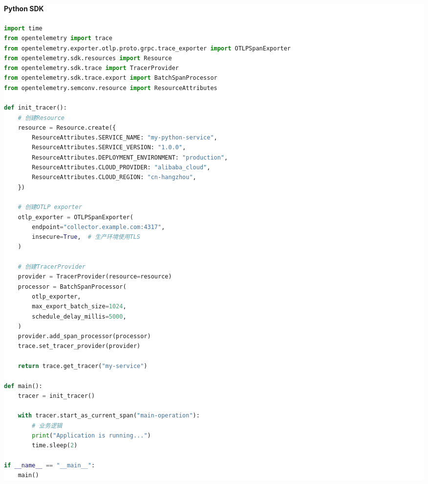 ```java
```

#### Python SDK

```python
import time
from opentelemetry import trace
from opentelemetry.exporter.otlp.proto.grpc.trace_exporter import OTLPSpanExporter
from opentelemetry.sdk.resources import Resource
from opentelemetry.sdk.trace import TracerProvider
from opentelemetry.sdk.trace.export import BatchSpanProcessor
from opentelemetry.semconv.resource import ResourceAttributes

def init_tracer():
    # 创建Resource
    resource = Resource.create({
        ResourceAttributes.SERVICE_NAME: "my-python-service",
        ResourceAttributes.SERVICE_VERSION: "1.0.0",
        ResourceAttributes.DEPLOYMENT_ENVIRONMENT: "production",
        ResourceAttributes.CLOUD_PROVIDER: "alibaba_cloud",
        ResourceAttributes.CLOUD_REGION: "cn-hangzhou",
    })

    # 创建OTLP exporter
    otlp_exporter = OTLPSpanExporter(
        endpoint="collector.example.com:4317",
        insecure=True,  # 生产环境使用TLS
    )

    # 创建TracerProvider
    provider = TracerProvider(resource=resource)
    processor = BatchSpanProcessor(
        otlp_exporter,
        max_export_batch_size=1024,
        schedule_delay_millis=5000,
    )
    provider.add_span_processor(processor)
    trace.set_tracer_provider(provider)

    return trace.get_tracer("my-service")

def main():
    tracer = init_tracer()

    with tracer.start_as_current_span("main-operation"):
        # 业务逻辑
        print("Application is running...")
        time.sleep(2)

if __name__ == "__main__":
    main()
```
